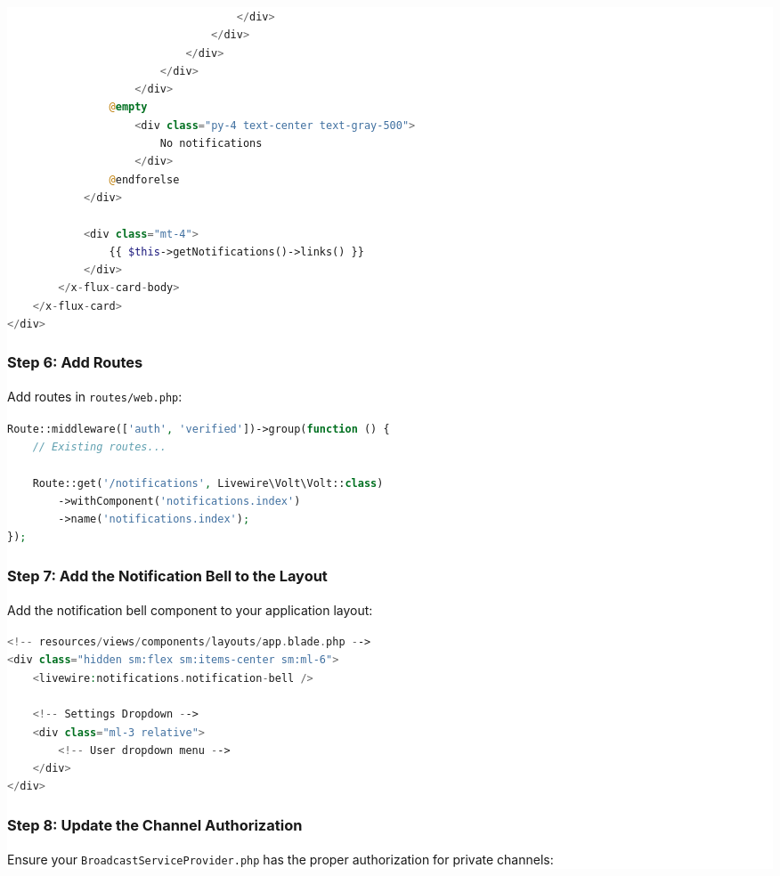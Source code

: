 ```php
                                    </div>
                                </div>
                            </div>
                        </div>
                    </div>
                @empty
                    <div class="py-4 text-center text-gray-500">
                        No notifications
                    </div>
                @endforelse
            </div>
            
            <div class="mt-4">
                {{ $this->getNotifications()->links() }}
            </div>
        </x-flux-card-body>
    </x-flux-card>
</div>
```

### Step 6: Add Routes

Add routes in `routes/web.php`:

```php
Route::middleware(['auth', 'verified'])->group(function () {
    // Existing routes...
    
    Route::get('/notifications', Livewire\Volt\Volt::class)
        ->withComponent('notifications.index')
        ->name('notifications.index');
});
```

### Step 7: Add the Notification Bell to the Layout

Add the notification bell component to your application layout:

```php
<!-- resources/views/components/layouts/app.blade.php -->
<div class="hidden sm:flex sm:items-center sm:ml-6">
    <livewire:notifications.notification-bell />
    
    <!-- Settings Dropdown -->
    <div class="ml-3 relative">
        <!-- User dropdown menu -->
    </div>
</div>
```

### Step 8: Update the Channel Authorization

Ensure your `BroadcastServiceProvider.php` has the proper authorization for private channels:
